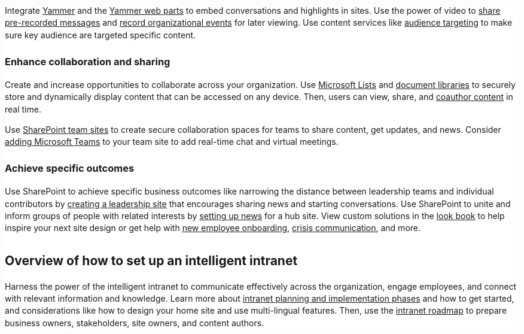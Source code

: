 Integrate [Yammer](https://support.microsoft.com/office/what-is-yammer-47526868-b136-40cc-a80d-c870eadd9ba5) and the [Yammer web parts](https://support.microsoft.com/office/use-a-yammer-web-part-in-sharepoint-online-a53cfa0c-3d09-42c8-a286-1038a81c59da) to embed conversations and highlights in sites. Use the power of video to [share pre-recorded messages](/stream/portal-upload-video) and [record organizational events](/stream/live-event-overview) for later viewing. Use content services like [audience targeting](https://support.microsoft.com/office/target-content-to-a-specific-audience-on-a-sharepoint-site-68113d1b-be99-4d4c-a61c-73b087f48a81) to make sure key audience are targeted specific content. 

### Enhance collaboration and sharing

Create and increase opportunities to collaborate across your organization. Use [Microsoft Lists](https://support.microsoft.com/office/get-started-with-microsoft-lists-10b12560-fb20-471e-9258-773aec6a4a2f) and [document libraries](https://support.microsoft.com/office/introduction-to-libraries-7d4221d9-8fb9-40d5-8441-2374c84b5e26) to securely store and dynamically display content that can be accessed on any device. Then, users can view, share, and [coauthor content](https://support.microsoft.com/office/document-collaboration-and-co-authoring-ee1509b4-1f6e-401e-b04a-782d26f564a4) in real time.

Use [SharePoint team sites](https://support.microsoft.com/office/what-is-a-sharepoint-team-site-75545757-36c3-46a7-beed-0aaa74f0401e) to create secure collaboration spaces for teams to share content, get updates, and news. Consider [adding Microsoft Teams](https://support.microsoft.com/office/create-a-microsoft-team-from-sharepoint-545973b6-c38f-426a-b2b6-16405a561628) to your team site to add real-time chat and virtual meetings.

### Achieve specific outcomes

Use SharePoint to achieve specific business outcomes like narrowing the distance between leadership teams and individual contributors by [creating a leadership site](https://support.microsoft.com/office/guided-walkthrough-creating-a-leadership-site-for-your-organization-e4a984db-d277-45ab-b18e-fa117b25bb4d) that encourages sharing news and starting conversations. Use SharePoint to unite and inform groups of people with related interests by [setting up news](https://support.microsoft.com/office/guided-walkthrough-setting-up-news-for-your-organization-using-a-hub-site-95a90834-96a2-463c-b741-31c4d2230706) for a hub site. View custom solutions in the [look book](https://lookbook.microsoft.com/details/8f8337d2-b1f6-4a84-91a4-9081f841f0f6) to help inspire your next site design or get help with [new employee onboarding](https://lookbook.microsoft.com/details/75e60a32-9849-4ed4-b83e-b2b08983ad19), [crisis communication](https://lookbook.microsoft.com/details/8f8337d2-b1f6-4a84-91a4-9081f841f0f6), and more.

## Overview of how to set up an intelligent intranet

Harness the power of the intelligent intranet to communicate effectively across the organization, engage employees, and connect with relevant information and knowledge. Learn more about [intranet planning and implementation phases](https://resources.techcommunity.microsoft.com/intelligent-intranet) and how to get started, and considerations like how to design your home site and use multi-lingual features. Then, use the [intranet roadmap](./intranet-team-overview.md) to prepare business owners, stakeholders, site owners, and content authors.
 